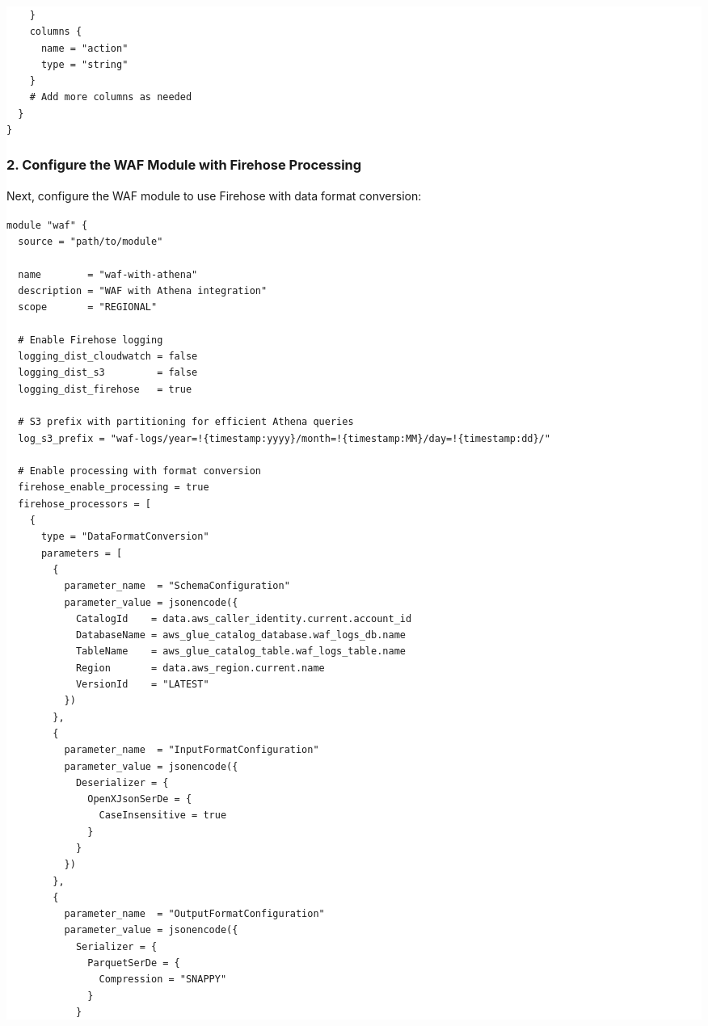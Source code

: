 ```hcl
    }
    columns {
      name = "action"
      type = "string"
    }
    # Add more columns as needed
  }
}
```

### 2. Configure the WAF Module with Firehose Processing

Next, configure the WAF module to use Firehose with data format conversion:

```hcl
module "waf" {
  source = "path/to/module"
  
  name        = "waf-with-athena"
  description = "WAF with Athena integration"
  scope       = "REGIONAL"
  
  # Enable Firehose logging
  logging_dist_cloudwatch = false
  logging_dist_s3         = false
  logging_dist_firehose   = true
  
  # S3 prefix with partitioning for efficient Athena queries
  log_s3_prefix = "waf-logs/year=!{timestamp:yyyy}/month=!{timestamp:MM}/day=!{timestamp:dd}/"
  
  # Enable processing with format conversion
  firehose_enable_processing = true
  firehose_processors = [
    {
      type = "DataFormatConversion"
      parameters = [
        {
          parameter_name  = "SchemaConfiguration"
          parameter_value = jsonencode({
            CatalogId    = data.aws_caller_identity.current.account_id
            DatabaseName = aws_glue_catalog_database.waf_logs_db.name
            TableName    = aws_glue_catalog_table.waf_logs_table.name
            Region       = data.aws_region.current.name
            VersionId    = "LATEST"
          })
        },
        {
          parameter_name  = "InputFormatConfiguration"
          parameter_value = jsonencode({
            Deserializer = {
              OpenXJsonSerDe = {
                CaseInsensitive = true
              }
            }
          })
        },
        {
          parameter_name  = "OutputFormatConfiguration"
          parameter_value = jsonencode({
            Serializer = {
              ParquetSerDe = {
                Compression = "SNAPPY"
              }
            }
```